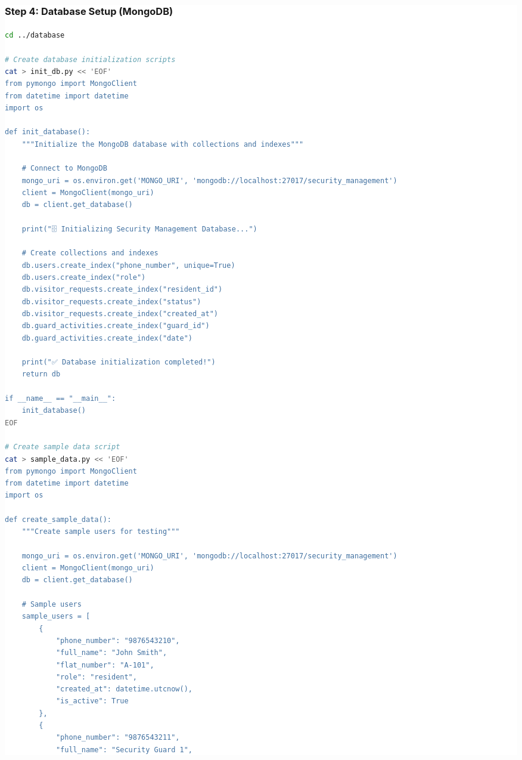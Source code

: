 ### Step 4: Database Setup (MongoDB)

```bash
cd ../database

# Create database initialization scripts
cat > init_db.py << 'EOF'
from pymongo import MongoClient
from datetime import datetime
import os

def init_database():
    """Initialize the MongoDB database with collections and indexes"""
    
    # Connect to MongoDB
    mongo_uri = os.environ.get('MONGO_URI', 'mongodb://localhost:27017/security_management')
    client = MongoClient(mongo_uri)
    db = client.get_database()
    
    print("🗄️ Initializing Security Management Database...")
    
    # Create collections and indexes
    db.users.create_index("phone_number", unique=True)
    db.users.create_index("role")
    db.visitor_requests.create_index("resident_id")
    db.visitor_requests.create_index("status") 
    db.visitor_requests.create_index("created_at")
    db.guard_activities.create_index("guard_id")
    db.guard_activities.create_index("date")
    
    print("✅ Database initialization completed!")
    return db

if __name__ == "__main__":
    init_database()
EOF

# Create sample data script
cat > sample_data.py << 'EOF'
from pymongo import MongoClient
from datetime import datetime
import os

def create_sample_data():
    """Create sample users for testing"""
    
    mongo_uri = os.environ.get('MONGO_URI', 'mongodb://localhost:27017/security_management')
    client = MongoClient(mongo_uri)
    db = client.get_database()
    
    # Sample users
    sample_users = [
        {
            "phone_number": "9876543210",
            "full_name": "John Smith",
            "flat_number": "A-101",
            "role": "resident",
            "created_at": datetime.utcnow(),
            "is_active": True
        },
        {
            "phone_number": "9876543211", 
            "full_name": "Security Guard 1",
```